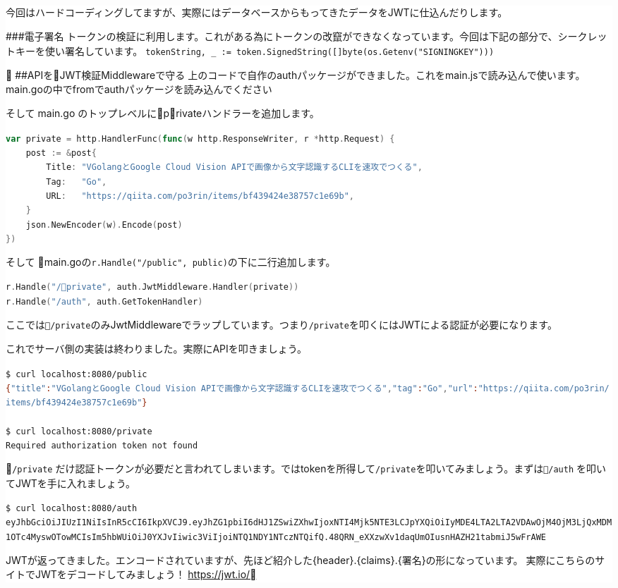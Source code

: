 今回はハードコーディングしてますが、実際にはデータベースからもってきたデータをJWTに仕込んだりします。

###電子署名
トークンの検証に利用します。これがある為にトークンの改竄ができなくなっています。今回は下記の部分で、シークレットキーを使い署名しています。
`tokenString, _ := token.SignedString([]byte(os.Getenv("SIGNINGKEY")))`


##APIをJWT検証Middlewareで守る
上のコードで自作のauthパッケージができました。これをmain.jsで読み込んで使います。main.goの中でfromでauthパッケージを読み込んでください

そして main.go のトップレベルにprivateハンドラーを追加します。

```go
var private = http.HandlerFunc(func(w http.ResponseWriter, r *http.Request) {
	post := &post{
		Title: "VGolangとGoogle Cloud Vision APIで画像から文字認識するCLIを速攻でつくる",
		Tag:   "Go",
		URL:   "https://qiita.com/po3rin/items/bf439424e38757c1e69b",
	}
	json.NewEncoder(w).Encode(post)
})
```

そして main.goの```r.Handle("/public", public)```の下に二行追加します。

```go
r.Handle("/private", auth.JwtMiddleware.Handler(private))
r.Handle("/auth", auth.GetTokenHandler)
```

ここでは`/private`のみJwtMiddlewareでラップしています。つまり`/private`を叩くにはJWTによる認証が必要になります。


これでサーバ側の実装は終わりました。実際にAPIを叩きましょう。

```bash
$ curl localhost:8080/public
{"title":"VGolangとGoogle Cloud Vision APIで画像から文字認識するCLIを速攻でつくる","tag":"Go","url":"https://qiita.com/po3rin/items/bf439424e38757c1e69b"}

$ curl localhost:8080/private
Required authorization token not found
```

```/private``` だけ認証トークンが必要だと言われてしまいます。ではtokenを所得して```/private```を叩いてみましょう。まずは```/auth``` を叩いてJWTを手に入れましょう。

```bash
$ curl localhost:8080/auth
eyJhbGciOiJIUzI1NiIsInR5cCI6IkpXVCJ9.eyJhZG1pbiI6dHJ1ZSwiZXhwIjoxNTI4Mjk5NTE3LCJpYXQiOiIyMDE4LTA2LTA2VDAwOjM4OjM3LjQxMDM1OTc4MyswOTowMCIsIm5hbWUiOiJ0YXJvIiwic3ViIjoiNTQ1NDY1NTczNTQifQ.48QRN_eXXzwXv1daqUmOIusnHAZH21tabmiJ5wFrAWE
```

JWTが返ってきました。エンコードされていますが、先ほど紹介した{header}.{claims}.{署名}の形になっています。
実際にこちらのサイトでJWTをデコードしてみましょう！
https://jwt.io/

